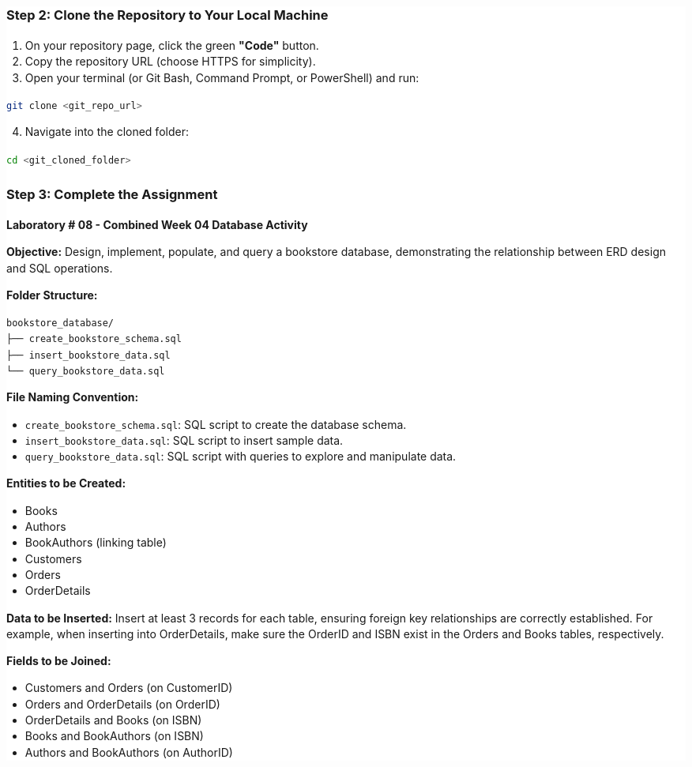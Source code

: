 ### **Step 2: Clone the Repository to Your Local Machine**

   1. On your repository page, click the green **"Code"** button.
   2. Copy the repository URL (choose HTTPS for simplicity).
   3. Open your terminal (or Git Bash, Command Prompt, or PowerShell) and run:
   
   ```bash
   git clone <git_repo_url>
   ```
   
   4. Navigate into the cloned folder:
   
   ```bash
   cd <git_cloned_folder>
   ```

### **Step 3: Complete the Assignment**

**Laboratory # 08 - Combined Week 04 Database Activity**

   **Objective:**
   Design, implement, populate, and query a bookstore database, demonstrating the relationship between ERD design and SQL operations.

   **Folder Structure:**
   ```
  bookstore_database/
   ├── create_bookstore_schema.sql
   ├── insert_bookstore_data.sql
   └── query_bookstore_data.sql
   ```

   **File Naming Convention:**
   - `create_bookstore_schema.sql`: SQL script to create the database schema.
   - `insert_bookstore_data.sql`: SQL script to insert sample data.
   - `query_bookstore_data.sql`: SQL script with queries to explore and manipulate data.

   **Entities to be Created:**
   - Books
   - Authors
   - BookAuthors (linking table)
   - Customers
   - Orders
   - OrderDetails
   
   **Data to be Inserted:**
   Insert at least 3 records for each table, ensuring foreign key relationships are correctly established. For example, when inserting into OrderDetails, make sure the OrderID and ISBN exist in the Orders and Books tables, respectively.

   **Fields to be Joined:**
   - Customers and Orders (on CustomerID)
   - Orders and OrderDetails (on OrderID)
   - OrderDetails and Books (on ISBN)
   - Books and BookAuthors (on ISBN)
   - Authors and BookAuthors (on AuthorID)
